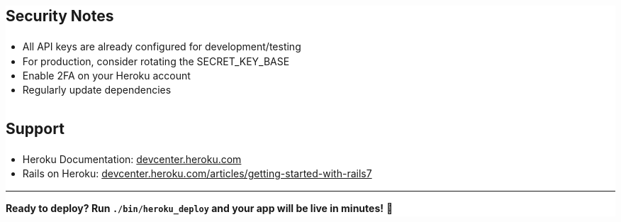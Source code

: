 ## Security Notes

- All API keys are already configured for development/testing
- For production, consider rotating the SECRET_KEY_BASE
- Enable 2FA on your Heroku account
- Regularly update dependencies

## Support

- Heroku Documentation: [devcenter.heroku.com](https://devcenter.heroku.com)
- Rails on Heroku: [devcenter.heroku.com/articles/getting-started-with-rails7](https://devcenter.heroku.com/articles/getting-started-with-rails7)

---

**Ready to deploy? Run `./bin/heroku_deploy` and your app will be live in minutes!** 🚀 